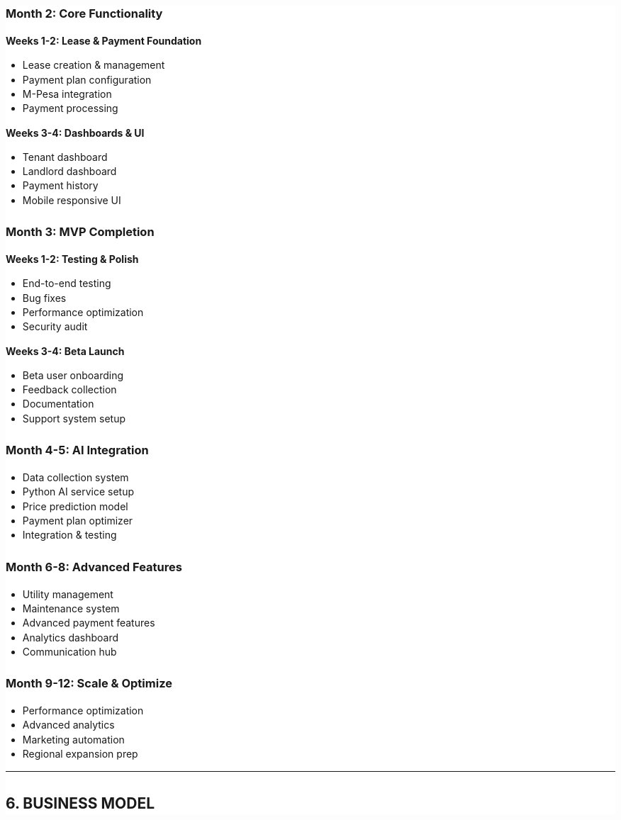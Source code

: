 ### Month 2: Core Functionality
**Weeks 1-2: Lease & Payment Foundation**
- Lease creation & management
- Payment plan configuration
- M-Pesa integration
- Payment processing

**Weeks 3-4: Dashboards & UI**
- Tenant dashboard
- Landlord dashboard
- Payment history
- Mobile responsive UI

### Month 3: MVP Completion
**Weeks 1-2: Testing & Polish**
- End-to-end testing
- Bug fixes
- Performance optimization
- Security audit

**Weeks 3-4: Beta Launch**
- Beta user onboarding
- Feedback collection
- Documentation
- Support system setup

### Month 4-5: AI Integration
- Data collection system
- Python AI service setup
- Price prediction model
- Payment plan optimizer
- Integration & testing

### Month 6-8: Advanced Features
- Utility management
- Maintenance system
- Advanced payment features
- Analytics dashboard
- Communication hub

### Month 9-12: Scale & Optimize
- Performance optimization
- Advanced analytics
- Marketing automation
- Regional expansion prep

---

## 6. BUSINESS MODEL
